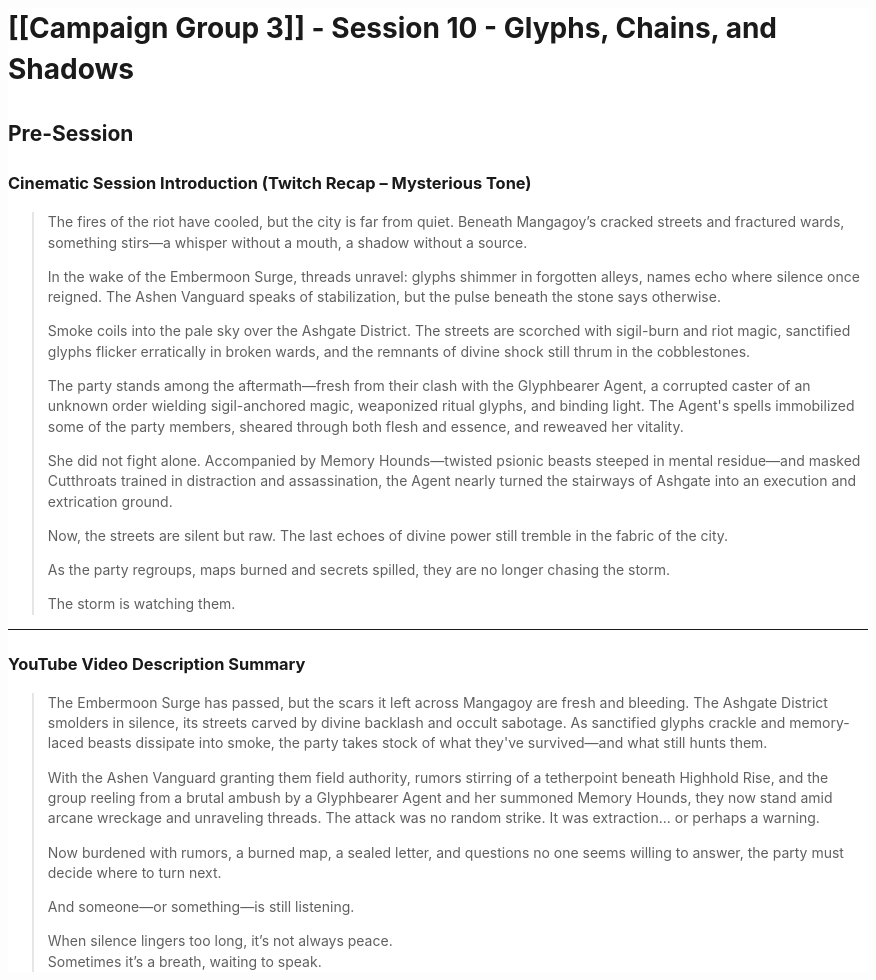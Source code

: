 #  [[Campaign Group 3]] - Session 10 - Glyphs, Chains, and Shadows

## Pre-Session

### Cinematic Session Introduction (Twitch Recap – Mysterious Tone)

> The fires of the riot have cooled, but the city is far from quiet. Beneath Mangagoy’s cracked streets and fractured wards, something stirs—a whisper without a mouth, a shadow without a source.  
>  
> In the wake of the Embermoon Surge, threads unravel: glyphs shimmer in forgotten alleys, names echo where silence once reigned. The Ashen Vanguard speaks of stabilization, but the pulse beneath the stone says otherwise.  
> 
> Smoke coils into the pale sky over the Ashgate District. The streets are scorched with sigil-burn and riot magic, sanctified glyphs flicker erratically in broken wards, and the remnants of divine shock still thrum in the cobblestones.
> 
> The party stands among the aftermath—fresh from their clash with the Glyphbearer Agent, a corrupted caster of an unknown order wielding sigil-anchored magic, weaponized ritual glyphs, and binding light. The Agent's spells immobilized some of the party members, sheared through both flesh and essence, and reweaved her vitality.
> 
> She did not fight alone. Accompanied by Memory Hounds—twisted psionic beasts steeped in mental residue—and masked Cutthroats trained in distraction and assassination, the Agent nearly turned the stairways of Ashgate into an execution and extrication ground.
> 
> Now, the streets are silent but raw. The last echoes of divine power still tremble in the fabric of the city.
> 
> As the party regroups, maps burned and secrets spilled, they are no longer chasing the storm.  
>  
> The storm is watching them.

---

### YouTube Video Description Summary

> The Embermoon Surge has passed, but the scars it left across Mangagoy are fresh and bleeding. The Ashgate District smolders in silence, its streets carved by divine backlash and occult sabotage. As sanctified glyphs crackle and memory-laced beasts dissipate into smoke, the party takes stock of what they've survived—and what still hunts them.
>
> With the Ashen Vanguard granting them field authority, rumors stirring of a tetherpoint beneath Highhold Rise, and the group reeling from a brutal ambush by a Glyphbearer Agent and her summoned Memory Hounds, they now stand amid arcane wreckage and unraveling threads. The attack was no random strike. It was extraction... or perhaps a warning.
>
> Now burdened with rumors, a burned map, a sealed letter, and questions no one seems willing to answer, the party must decide where to turn next.
>
> And someone—or something—is still listening.
>
> When silence lingers too long, it’s not always peace.  
> Sometimes it’s a breath, waiting to speak.
